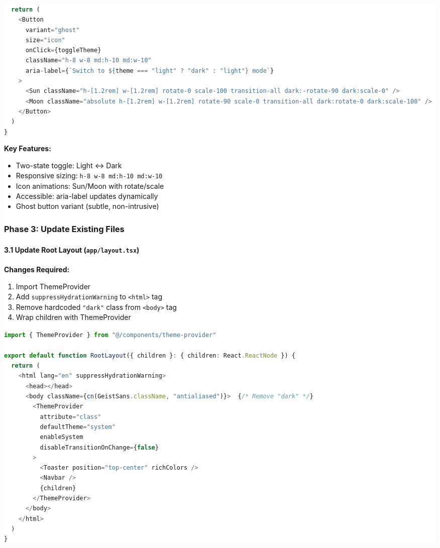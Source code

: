 ```typescript
  return (
    <Button
      variant="ghost"
      size="icon"
      onClick={toggleTheme}
      className="h-8 w-8 md:h-10 md:w-10"
      aria-label={`Switch to ${theme === "light" ? "dark" : "light"} mode`}
    >
      <Sun className="h-[1.2rem] w-[1.2rem] rotate-0 scale-100 transition-all dark:-rotate-90 dark:scale-0" />
      <Moon className="absolute h-[1.2rem] w-[1.2rem] rotate-90 scale-0 transition-all dark:rotate-0 dark:scale-100" />
    </Button>
  )
}
```

**Key Features:**
- Two-state toggle: Light ↔ Dark
- Responsive sizing: `h-8 w-8 md:h-10 md:w-10`
- Icon animations: Sun/Moon with rotate/scale
- Accessible: aria-label updates dynamically
- Ghost button variant (subtle, non-intrusive)

### Phase 3: Update Existing Files

#### 3.1 Update Root Layout (`app/layout.tsx`)

**Changes Required:**
1. Import ThemeProvider
2. Add `suppressHydrationWarning` to `<html>` tag
3. Remove hardcoded `"dark"` class from `<body>` tag
4. Wrap children with ThemeProvider

```typescript
import { ThemeProvider } from "@/components/theme-provider"

export default function RootLayout({ children }: { children: React.ReactNode }) {
  return (
    <html lang="en" suppressHydrationWarning>
      <head></head>
      <body className={cn(GeistSans.className, "antialiased")}>  {/* Remove "dark" */}
        <ThemeProvider
          attribute="class"
          defaultTheme="system"
          enableSystem
          disableTransitionOnChange={false}
        >
          <Toaster position="top-center" richColors />
          <Navbar />
          {children}
        </ThemeProvider>
      </body>
    </html>
  )
}
```
